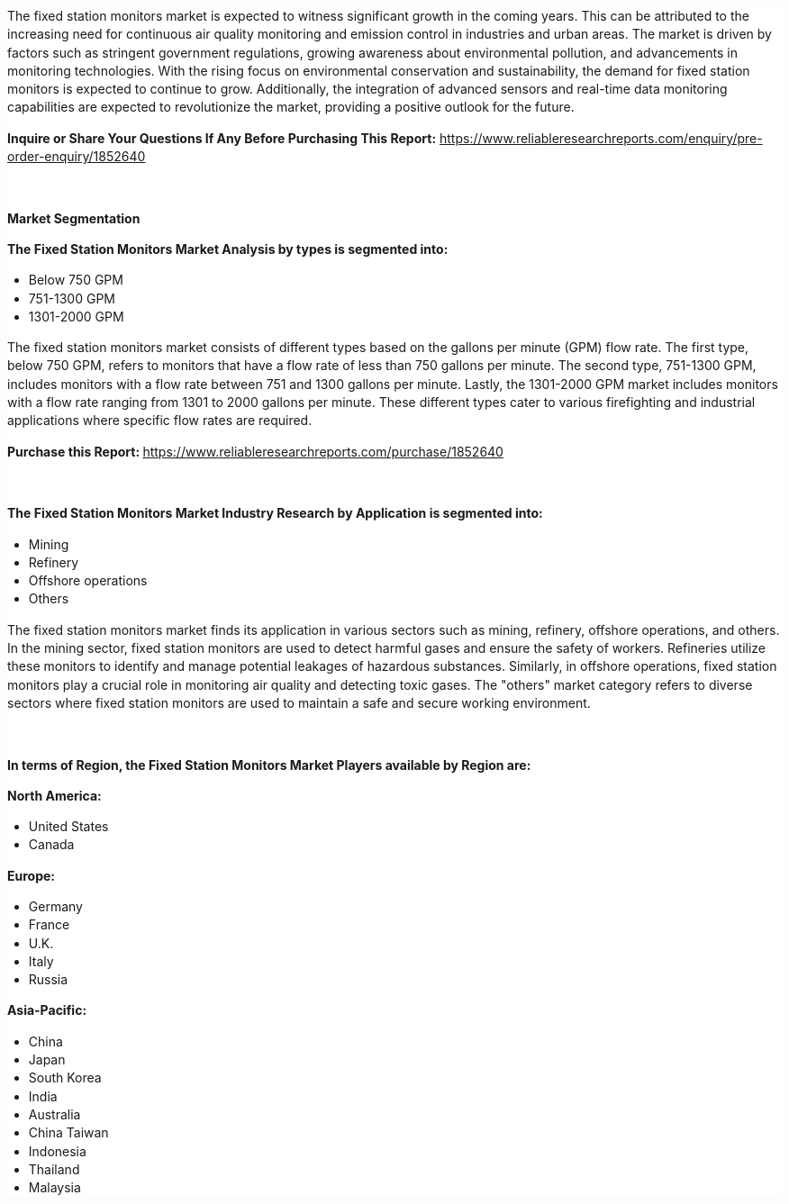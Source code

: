 <p><p>The fixed station monitors market is expected to witness significant growth in the coming years. This can be attributed to the increasing need for continuous air quality monitoring and emission control in industries and urban areas. The market is driven by factors such as stringent government regulations, growing awareness about environmental pollution, and advancements in monitoring technologies. With the rising focus on environmental conservation and sustainability, the demand for fixed station monitors is expected to continue to grow. Additionally, the integration of advanced sensors and real-time data monitoring capabilities are expected to revolutionize the market, providing a positive outlook for the future.</p></p>
<p><strong>Inquire or Share Your Questions If Any Before Purchasing This Report:</strong> <a href="https://www.reliableresearchreports.com/enquiry/pre-order-enquiry/1852640">https://www.reliableresearchreports.com/enquiry/pre-order-enquiry/1852640</a></p>
<p>&nbsp;</p>
<p><strong>Market Segmentation</strong></p>
<p><strong>The Fixed Station Monitors Market Analysis by types is segmented into:</strong></p>
<p><ul><li>Below 750 GPM</li><li>751-1300 GPM</li><li>1301-2000 GPM</li></ul></p>
<p><p>The fixed station monitors market consists of different types based on the gallons per minute (GPM) flow rate. The first type, below 750 GPM, refers to monitors that have a flow rate of less than 750 gallons per minute. The second type, 751-1300 GPM, includes monitors with a flow rate between 751 and 1300 gallons per minute. Lastly, the 1301-2000 GPM market includes monitors with a flow rate ranging from 1301 to 2000 gallons per minute. These different types cater to various firefighting and industrial applications where specific flow rates are required.</p></p>
<p><strong>Purchase this Report:&nbsp;</strong><a href="https://www.reliableresearchreports.com/purchase/1852640">https://www.reliableresearchreports.com/purchase/1852640</a></p>
<p>&nbsp;</p>
<p><strong>The Fixed Station Monitors Market Industry Research by Application is segmented into:</strong></p>
<p><ul><li>Mining</li><li>Refinery</li><li>Offshore operations</li><li>Others</li></ul></p>
<p><p>The fixed station monitors market finds its application in various sectors such as mining, refinery, offshore operations, and others. In the mining sector, fixed station monitors are used to detect harmful gases and ensure the safety of workers. Refineries utilize these monitors to identify and manage potential leakages of hazardous substances. Similarly, in offshore operations, fixed station monitors play a crucial role in monitoring air quality and detecting toxic gases. The "others" market category refers to diverse sectors where fixed station monitors are used to maintain a safe and secure working environment.</p></p>
<p>&nbsp;</p>
<p><strong>In terms of Region, the Fixed Station Monitors Market Players available by Region are:</strong></p>
<p>
    <p> <strong> North America: </strong>
        <ul>
            <li>United States</li>
            <li>Canada</li>
        </ul>
        </p> 
    <p> <strong> Europe: </strong>
        <ul>
            <li>Germany</li>
            <li>France</li>
            <li>U.K.</li>
            <li>Italy</li>
            <li>Russia</li>
        </ul>
        </p> 
    <p> <strong> Asia-Pacific: </strong>
        <ul>
            <li>China</li>
            <li>Japan</li>
            <li>South Korea</li>
            <li>India</li>
            <li>Australia</li>
            <li>China Taiwan</li>
            <li>Indonesia</li>
            <li>Thailand</li>
            <li>Malaysia</li>